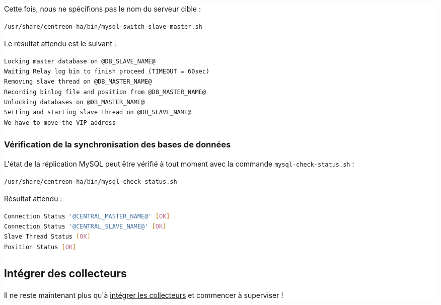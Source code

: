 Cette fois, nous ne spécifions pas le nom du serveur cible :

```bash
/usr/share/centreon-ha/bin/mysql-switch-slave-master.sh
```

Le résultat attendu est le suivant :

```text
Locking master database on @DB_SLAVE_NAME@
Waiting Relay log bin to finish proceed (TIMEOUT = 60sec)
Removing slave thread on @DB_MASTER_NAME@
Recording binlog file and position from @DB_MASTER_NAME@
Unlocking databases on @DB_MASTER_NAME@
Setting and starting slave thread on @DB_SLAVE_NAME@
We have to move the VIP address
```

### Vérification de la synchronisation des bases de données

L'état de la réplication MySQL peut être vérifié à tout moment avec la commande `mysql-check-status.sh` :

```bash
/usr/share/centreon-ha/bin/mysql-check-status.sh
```

Résultat attendu :

```bash
Connection Status '@CENTRAL_MASTER_NAME@' [OK]
Connection Status '@CENTRAL_SLAVE_NAME@' [OK]
Slave Thread Status [OK]
Position Status [OK]
```

## Intégrer des collecteurs

Il ne reste maintenant plus qu'à [intégrer les collecteurs](./integrating-pollers.md) et commencer à superviser !
